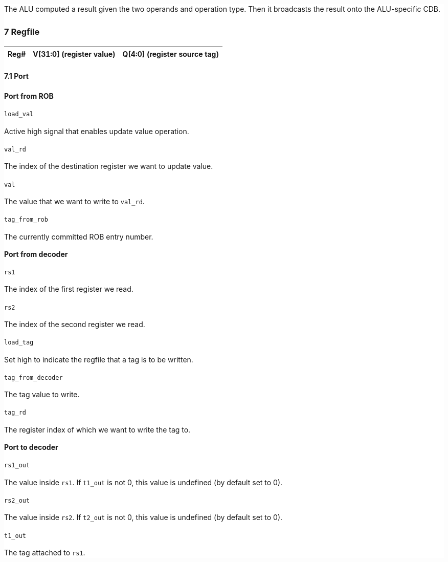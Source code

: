 The ALU computed a result given the two operands and operation type. Then it broadcasts the result onto the ALU-specific CDB.

### 7 Regfile

| Reg# | V[31:0] (register value) | Q[4:0] (register source tag) |
| :--: | :----------------------: | :--------------------------: |

#### 7.1 Port

**Port from ROB**

`load_val`

Active high signal that enables update value operation.

`val_rd`

The index of the destination register we want to update value.

`val`

The value that we want to write to `val_rd`.

`tag_from_rob`

The currently committed ROB entry number.

**Port from decoder**

`rs1`

The index of the first register we read.

`rs2`

The index of the second register we read.

`load_tag`

Set high to indicate the regfile that a tag is to be written.

`tag_from_decoder`

The tag value to write.

`tag_rd`

The register index of which we want to write the tag to.

**Port to decoder**

`rs1_out`

The value inside `rs1`. If `t1_out` is not 0, this value is undefined (by default set to 0).

`rs2_out`

The value inside `rs2`. If `t2_out` is not 0, this value is undefined (by default set to 0).

`t1_out`

The tag attached to `rs1`.
